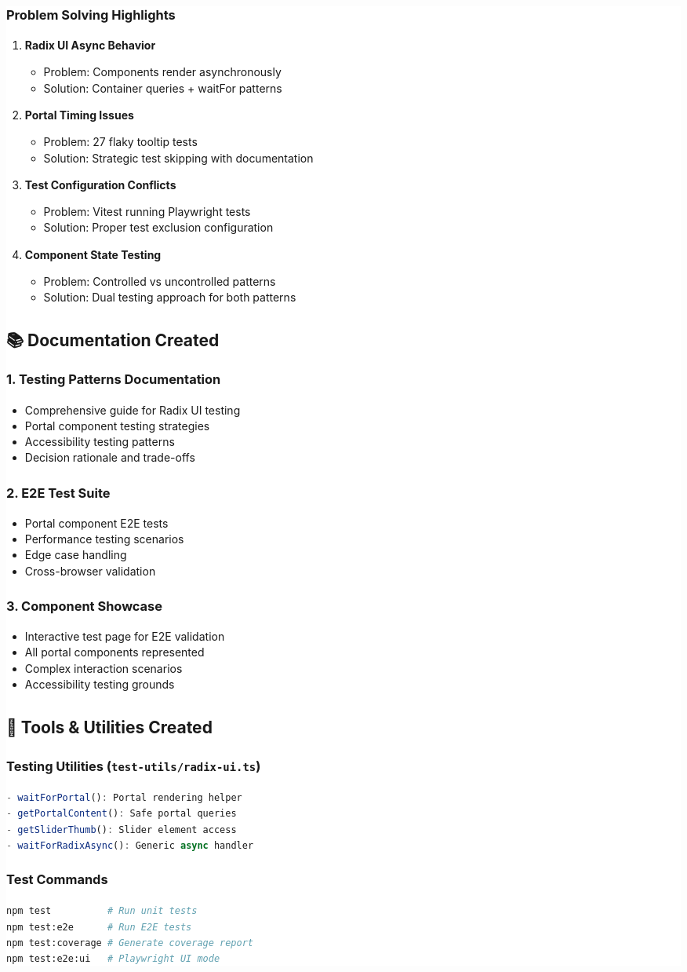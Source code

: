### Problem Solving Highlights

1. **Radix UI Async Behavior**
   - Problem: Components render asynchronously
   - Solution: Container queries + waitFor patterns

2. **Portal Timing Issues**
   - Problem: 27 flaky tooltip tests
   - Solution: Strategic test skipping with documentation

3. **Test Configuration Conflicts**
   - Problem: Vitest running Playwright tests
   - Solution: Proper test exclusion configuration

4. **Component State Testing**
   - Problem: Controlled vs uncontrolled patterns
   - Solution: Dual testing approach for both patterns

## 📚 Documentation Created

### 1. Testing Patterns Documentation
- Comprehensive guide for Radix UI testing
- Portal component testing strategies
- Accessibility testing patterns
- Decision rationale and trade-offs

### 2. E2E Test Suite
- Portal component E2E tests
- Performance testing scenarios
- Edge case handling
- Cross-browser validation

### 3. Component Showcase
- Interactive test page for E2E validation
- All portal components represented
- Complex interaction scenarios
- Accessibility testing grounds

## 🔧 Tools & Utilities Created

### Testing Utilities (`test-utils/radix-ui.ts`)
```typescript
- waitForPortal(): Portal rendering helper
- getPortalContent(): Safe portal queries
- getSliderThumb(): Slider element access
- waitForRadixAsync(): Generic async handler
```

### Test Commands
```bash
npm test          # Run unit tests
npm test:e2e      # Run E2E tests
npm test:coverage # Generate coverage report
npm test:e2e:ui   # Playwright UI mode
```
